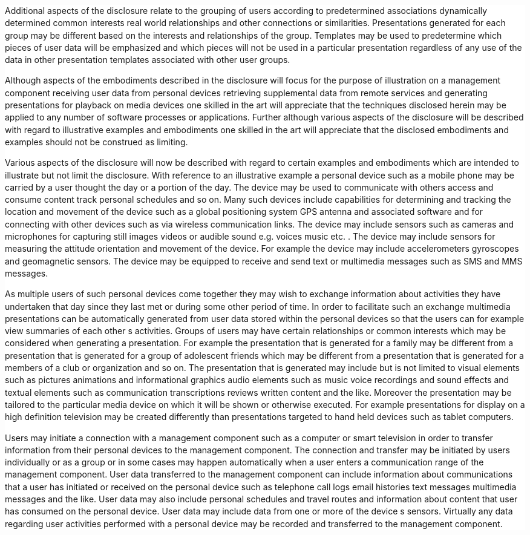 Additional aspects of the disclosure relate to the grouping of users according to predetermined associations dynamically determined common interests real world relationships and other connections or similarities. Presentations generated for each group may be different based on the interests and relationships of the group. Templates may be used to predetermine which pieces of user data will be emphasized and which pieces will not be used in a particular presentation regardless of any use of the data in other presentation templates associated with other user groups.

Although aspects of the embodiments described in the disclosure will focus for the purpose of illustration on a management component receiving user data from personal devices retrieving supplemental data from remote services and generating presentations for playback on media devices one skilled in the art will appreciate that the techniques disclosed herein may be applied to any number of software processes or applications. Further although various aspects of the disclosure will be described with regard to illustrative examples and embodiments one skilled in the art will appreciate that the disclosed embodiments and examples should not be construed as limiting.

Various aspects of the disclosure will now be described with regard to certain examples and embodiments which are intended to illustrate but not limit the disclosure. With reference to an illustrative example a personal device such as a mobile phone may be carried by a user thought the day or a portion of the day. The device may be used to communicate with others access and consume content track personal schedules and so on. Many such devices include capabilities for determining and tracking the location and movement of the device such as a global positioning system GPS antenna and associated software and for connecting with other devices such as via wireless communication links. The device may include sensors such as cameras and microphones for capturing still images videos or audible sound e.g. voices music etc. . The device may include sensors for measuring the attitude orientation and movement of the device. For example the device may include accelerometers gyroscopes and geomagnetic sensors. The device may be equipped to receive and send text or multimedia messages such as SMS and MMS messages.

As multiple users of such personal devices come together they may wish to exchange information about activities they have undertaken that day since they last met or during some other period of time. In order to facilitate such an exchange multimedia presentations can be automatically generated from user data stored within the personal devices so that the users can for example view summaries of each other s activities. Groups of users may have certain relationships or common interests which may be considered when generating a presentation. For example the presentation that is generated for a family may be different from a presentation that is generated for a group of adolescent friends which may be different from a presentation that is generated for a members of a club or organization and so on. The presentation that is generated may include but is not limited to visual elements such as pictures animations and informational graphics audio elements such as music voice recordings and sound effects and textual elements such as communication transcriptions reviews written content and the like. Moreover the presentation may be tailored to the particular media device on which it will be shown or otherwise executed. For example presentations for display on a high definition television may be created differently than presentations targeted to hand held devices such as tablet computers.

Users may initiate a connection with a management component such as a computer or smart television in order to transfer information from their personal devices to the management component. The connection and transfer may be initiated by users individually or as a group or in some cases may happen automatically when a user enters a communication range of the management component. User data transferred to the management component can include information about communications that a user has initiated or received on the personal device such as telephone call logs email histories text messages multimedia messages and the like. User data may also include personal schedules and travel routes and information about content that user has consumed on the personal device. User data may include data from one or more of the device s sensors. Virtually any data regarding user activities performed with a personal device may be recorded and transferred to the management component.
